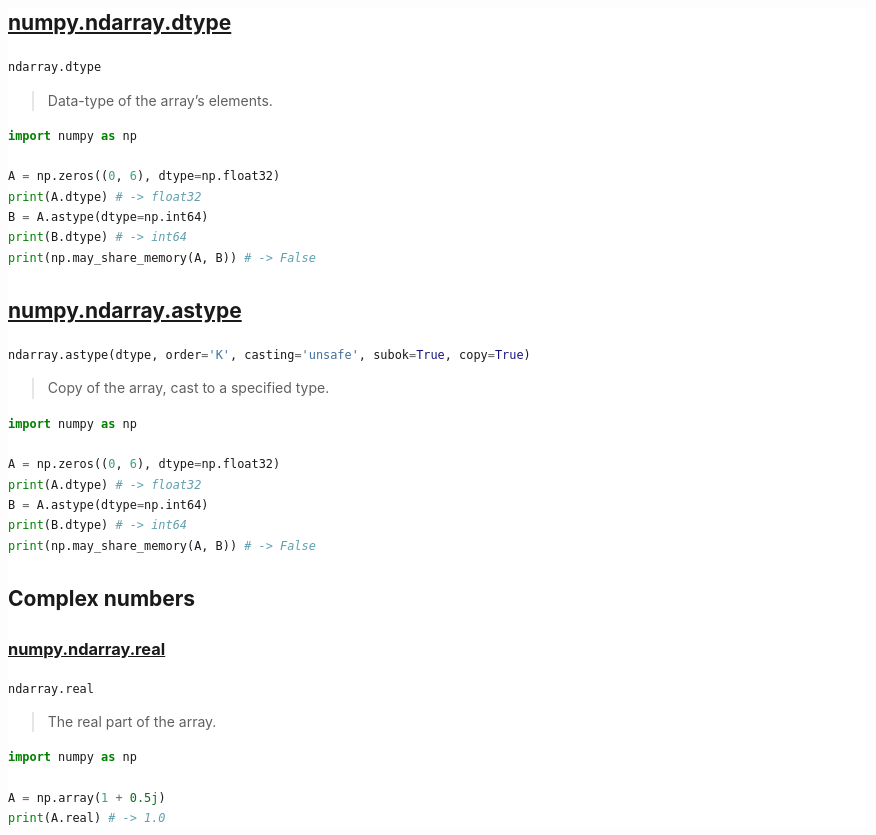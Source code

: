 ## [numpy.ndarray.dtype](https://numpy.org/doc/stable/reference/generated/numpy.ndarray.dtype.html)

```python
ndarray.dtype
```

> Data-type of the array’s elements.

```python
import numpy as np

A = np.zeros((0, 6), dtype=np.float32)
print(A.dtype) # -> float32
B = A.astype(dtype=np.int64)
print(B.dtype) # -> int64
print(np.may_share_memory(A, B)) # -> False
```

## [numpy.ndarray.astype](https://numpy.org/doc/stable/reference/generated/numpy.ndarray.astype.html)

```python
ndarray.astype(dtype, order='K', casting='unsafe', subok=True, copy=True)
```

> Copy of the array, cast to a specified type.

```python
import numpy as np

A = np.zeros((0, 6), dtype=np.float32)
print(A.dtype) # -> float32
B = A.astype(dtype=np.int64)
print(B.dtype) # -> int64
print(np.may_share_memory(A, B)) # -> False
```

## Complex numbers

### [numpy.ndarray.real](https://numpy.org/doc/stable/reference/generated/numpy.ndarray.real.html)

```python
ndarray.real
```

> The real part of the array.

```python
import numpy as np

A = np.array(1 + 0.5j)
print(A.real) # -> 1.0
```

